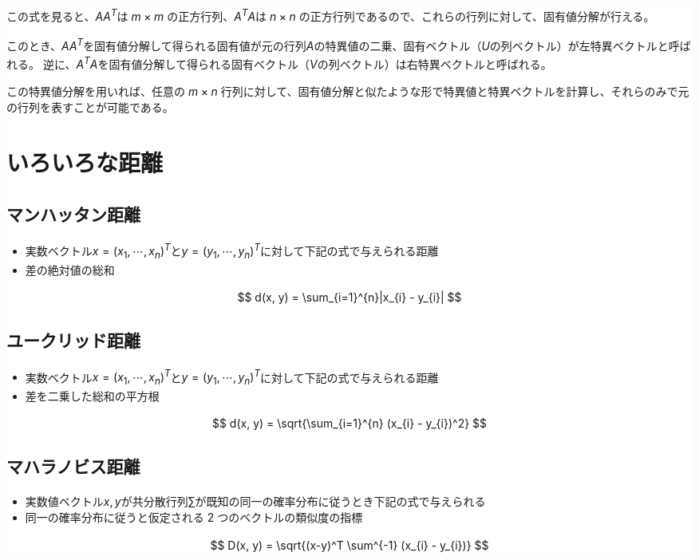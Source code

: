 この式を見ると、$AA^T$は $m \times m$ の正方行列、$A^T A$は $n \times n$ の正方行列であるので、これらの行列に対して、固有値分解が行える。

このとき、$AA^T$を固有値分解して得られる固有値が元の行列$A$の特異値の二乗、固有ベクトル（$U$の列ベクトル）が左特異ベクトルと呼ばれる。
逆に、$A^T A$を固有値分解して得られる固有ベクトル（$V$の列ベクトル）は右特異ベクトルと呼ばれる。

この特異値分解を用いれば、任意の $m \times n$ 行列に対して、固有値分解と似たような形で特異値と特異ベクトルを計算し、それらのみで元の行列を表すことが可能である。

# いろいろな距離

## マンハッタン距離

- 実数ベクトル$x = (x_{1}, \cdots, x_{n})^T$と$y = ( y_{1}, \cdots, y_{n})^T$に対して下記の式で与えられる距離
- 差の絶対値の総和

$$
d(x, y) = \sum_{i=1}^{n}|x_{i} - y_{i}|
$$

## ユークリッド距離

- 実数ベクトル$x = (x_{1}, \cdots, x_{n})^T$と$y = ( y_{1}, \cdots, y_{n})^T$に対して下記の式で与えられる距離
- 差を二乗した総和の平方根

$$
d(x, y) = \sqrt{\sum_{i=1}^{n} (x_{i} - y_{i})^2}
$$

## マハラノビス距離

- 実数値ベクトル$x, y$が共分散行列$\sum$が既知の同一の確率分布に従うとき下記の式で与えられる
- 同一の確率分布に従うと仮定される 2 つのベクトルの類似度の指標

$$
D(x, y) = \sqrt{(x-y)^T \sum^{-1} (x_{i} - y_{i})}
$$
